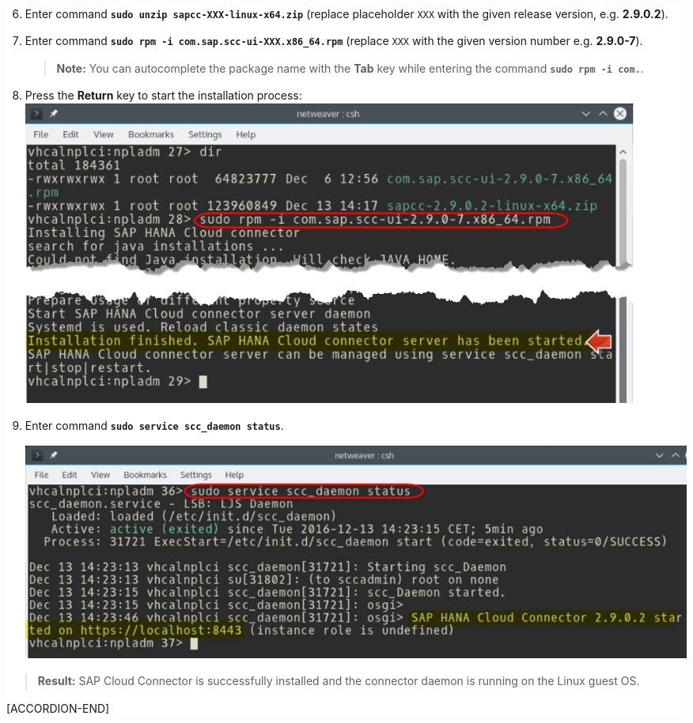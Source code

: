 6.  Enter command **`sudo unzip sapcc-XXX-linux-x64.zip`** (replace placeholder `XXX` with the given release version, e.g. **2.9.0.2**).

7.  Enter command **`sudo rpm -i com.sap.scc-ui-XXX.x86_64.rpm`** (replace `XXX` with the given version number e.g. **2.9.0-7**).

    > **Note:** You can autocomplete the package name with the **Tab** key while entering the command **`sudo rpm -i com.`**.

8.  Press the **Return** key to start the installation process:
    ![SCC Install](./images/w2-u3-s1/pic05-konsole-install-scc.png)

9.  Enter command **`sudo service scc_daemon status`**.

    ![SCC Status](./images/w2-u3-s1/pic06-konsole-status-scc.png)

> **Result:** SAP Cloud Connector is successfully installed and the connector daemon is running on the Linux guest OS.

[ACCORDION-END]
